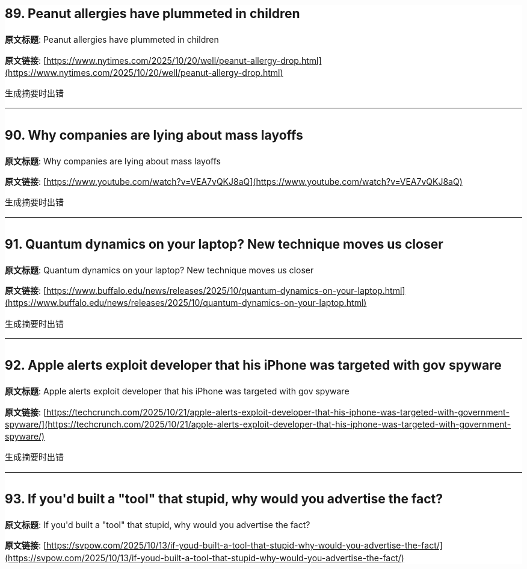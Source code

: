 ## 89. Peanut allergies have plummeted in children

**原文标题**: Peanut allergies have plummeted in children

**原文链接**: [https://www.nytimes.com/2025/10/20/well/peanut-allergy-drop.html](https://www.nytimes.com/2025/10/20/well/peanut-allergy-drop.html)

生成摘要时出错

---

## 90. Why companies are lying about mass layoffs

**原文标题**: Why companies are lying about mass layoffs

**原文链接**: [https://www.youtube.com/watch?v=VEA7vQKJ8aQ](https://www.youtube.com/watch?v=VEA7vQKJ8aQ)

生成摘要时出错

---

## 91. Quantum dynamics on your laptop? New technique moves us closer

**原文标题**: Quantum dynamics on your laptop? New technique moves us closer

**原文链接**: [https://www.buffalo.edu/news/releases/2025/10/quantum-dynamics-on-your-laptop.html](https://www.buffalo.edu/news/releases/2025/10/quantum-dynamics-on-your-laptop.html)

生成摘要时出错

---

## 92. Apple alerts exploit developer that his iPhone was targeted with gov spyware

**原文标题**: Apple alerts exploit developer that his iPhone was targeted with gov spyware

**原文链接**: [https://techcrunch.com/2025/10/21/apple-alerts-exploit-developer-that-his-iphone-was-targeted-with-government-spyware/](https://techcrunch.com/2025/10/21/apple-alerts-exploit-developer-that-his-iphone-was-targeted-with-government-spyware/)

生成摘要时出错

---

## 93. If you'd built a "tool" that stupid, why would you advertise the fact?

**原文标题**: If you'd built a "tool" that stupid, why would you advertise the fact?

**原文链接**: [https://svpow.com/2025/10/13/if-youd-built-a-tool-that-stupid-why-would-you-advertise-the-fact/](https://svpow.com/2025/10/13/if-youd-built-a-tool-that-stupid-why-would-you-advertise-the-fact/)
